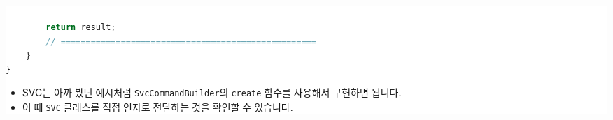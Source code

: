 ```typescript

		return result;
		// ===================================================
	}
}
```
- SVC는 아까 봤던 예시처럼 `SvcCommandBuilder`의 `create` 함수를 사용해서 구현하면 됩니다.
- 이 때 `SVC` 클래스를 직접 인자로 전달하는 것을 확인할 수 있습니다.